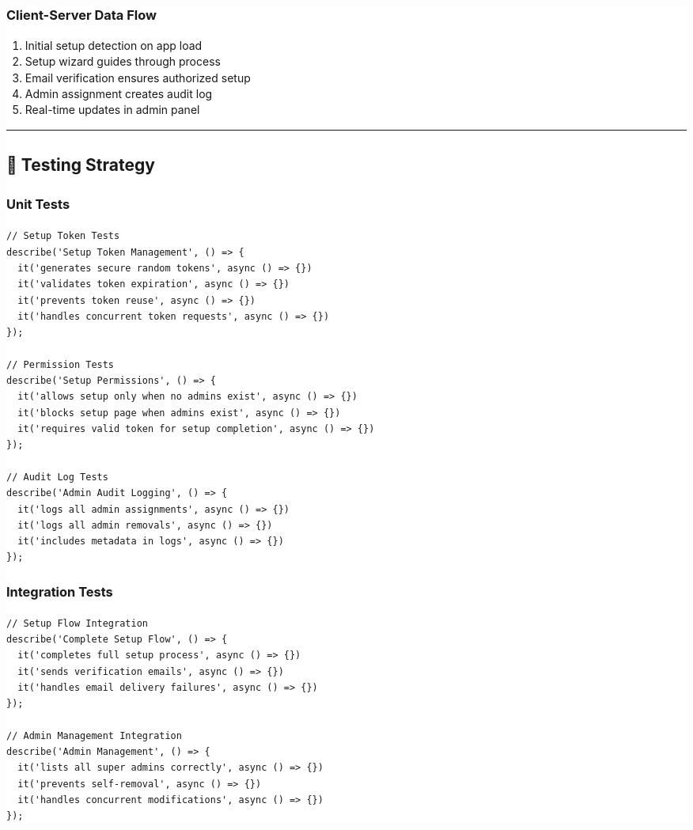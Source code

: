 ### Client-Server Data Flow

1. Initial setup detection on app load
2. Setup wizard guides through process
3. Email verification ensures authorized setup
4. Admin assignment creates audit log
5. Real-time updates in admin panel

---

## 🧪 Testing Strategy

### Unit Tests

```tsx
// Setup Token Tests
describe('Setup Token Management', () => {
  it('generates secure random tokens', async () => {})
  it('validates token expiration', async () => {})
  it('prevents token reuse', async () => {})
  it('handles concurrent token requests', async () => {})
});

// Permission Tests  
describe('Setup Permissions', () => {
  it('allows setup only when no admins exist', async () => {})
  it('blocks setup page when admins exist', async () => {})
  it('requires valid token for setup completion', async () => {})
});

// Audit Log Tests
describe('Admin Audit Logging', () => {
  it('logs all admin assignments', async () => {})
  it('logs all admin removals', async () => {})
  it('includes metadata in logs', async () => {})
});
```

### Integration Tests

```tsx
// Setup Flow Integration
describe('Complete Setup Flow', () => {
  it('completes full setup process', async () => {})
  it('sends verification emails', async () => {})
  it('handles email delivery failures', async () => {})
});

// Admin Management Integration
describe('Admin Management', () => {
  it('lists all super admins correctly', async () => {})
  it('prevents self-removal', async () => {})
  it('handles concurrent modifications', async () => {})
});
```
